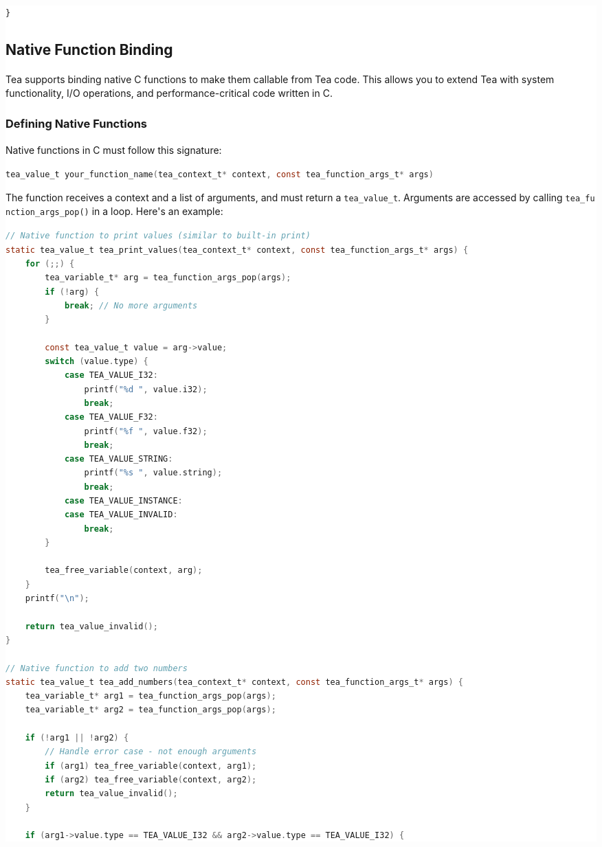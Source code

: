 ```tea
}
```

## Native Function Binding

Tea supports binding native C functions to make them callable from Tea code. This allows you to extend Tea with system
functionality, I/O operations, and performance-critical code written in C.

### Defining Native Functions

Native functions in C must follow this signature:

```c
tea_value_t your_function_name(tea_context_t* context, const tea_function_args_t* args)
```

The function receives a context and a list of arguments, and must return a `tea_value_t`. Arguments are accessed by calling `tea_function_args_pop()` in a loop. Here's an example:

```c
// Native function to print values (similar to built-in print)
static tea_value_t tea_print_values(tea_context_t* context, const tea_function_args_t* args) {
    for (;;) {
        tea_variable_t* arg = tea_function_args_pop(args);
        if (!arg) {
            break; // No more arguments
        }
        
        const tea_value_t value = arg->value;
        switch (value.type) {
            case TEA_VALUE_I32:
                printf("%d ", value.i32);
                break;
            case TEA_VALUE_F32:
                printf("%f ", value.f32);
                break;
            case TEA_VALUE_STRING:
                printf("%s ", value.string);
                break;
            case TEA_VALUE_INSTANCE:
            case TEA_VALUE_INVALID:
                break;
        }
        
        tea_free_variable(context, arg);
    }
    printf("\n");
    
    return tea_value_invalid();
}

// Native function to add two numbers
static tea_value_t tea_add_numbers(tea_context_t* context, const tea_function_args_t* args) {
    tea_variable_t* arg1 = tea_function_args_pop(args);
    tea_variable_t* arg2 = tea_function_args_pop(args);
    
    if (!arg1 || !arg2) {
        // Handle error case - not enough arguments
        if (arg1) tea_free_variable(context, arg1);
        if (arg2) tea_free_variable(context, arg2);
        return tea_value_invalid();
    }
    
    if (arg1->value.type == TEA_VALUE_I32 && arg2->value.type == TEA_VALUE_I32) {
```
